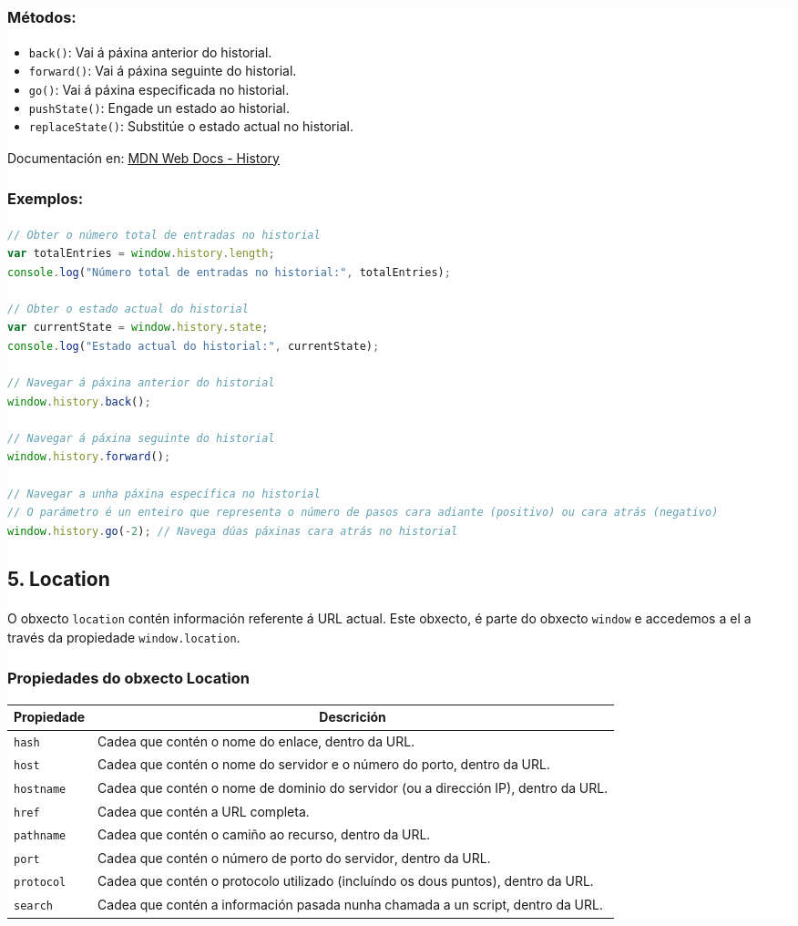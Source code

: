 ### Métodos:
- `back()`: Vai á páxina anterior do historial.
- `forward()`: Vai á páxina seguinte do historial.
- `go()`: Vai á páxina especificada no historial.
- `pushState()`: Engade un estado ao historial.
- `replaceState()`: Substitúe o estado actual no historial.

Documentación en: [MDN Web Docs - History](https://developer.mozilla.org/es/docs/Web/API/history)

### Exemplos:
```js
// Obter o número total de entradas no historial
var totalEntries = window.history.length;
console.log("Número total de entradas no historial:", totalEntries);

// Obter o estado actual do historial
var currentState = window.history.state;
console.log("Estado actual do historial:", currentState);

// Navegar á páxina anterior do historial
window.history.back();

// Navegar á páxina seguinte do historial
window.history.forward();

// Navegar a unha páxina específica no historial
// O parámetro é un enteiro que representa o número de pasos cara adiante (positivo) ou cara atrás (negativo)
window.history.go(-2); // Navega dúas páxinas cara atrás no historial


```
## 5. Location
O obxecto `location` contén información referente á URL actual. Este obxecto, é parte do obxecto `window` e accedemos a el a través da propiedade `window.location`.

### Propiedades do obxecto Location
| Propiedade | Descrición |
|------------|------------|
| `hash`     | Cadea que contén o nome do enlace, dentro da URL. |
| `host`     | Cadea que contén o nome do servidor e o número do porto, dentro da URL. |
| `hostname` | Cadea que contén o nome de dominio do servidor (ou a dirección IP), dentro da URL. |
| `href`     | Cadea que contén a URL completa. |
| `pathname` | Cadea que contén o camiño ao recurso, dentro da URL. |
| `port`     | Cadea que contén o número de porto do servidor, dentro da URL. |
| `protocol` | Cadea que contén o protocolo utilizado (incluíndo os dous puntos), dentro da URL. |
| `search`   | Cadea que contén a información pasada nunha chamada a un script, dentro da URL. |
